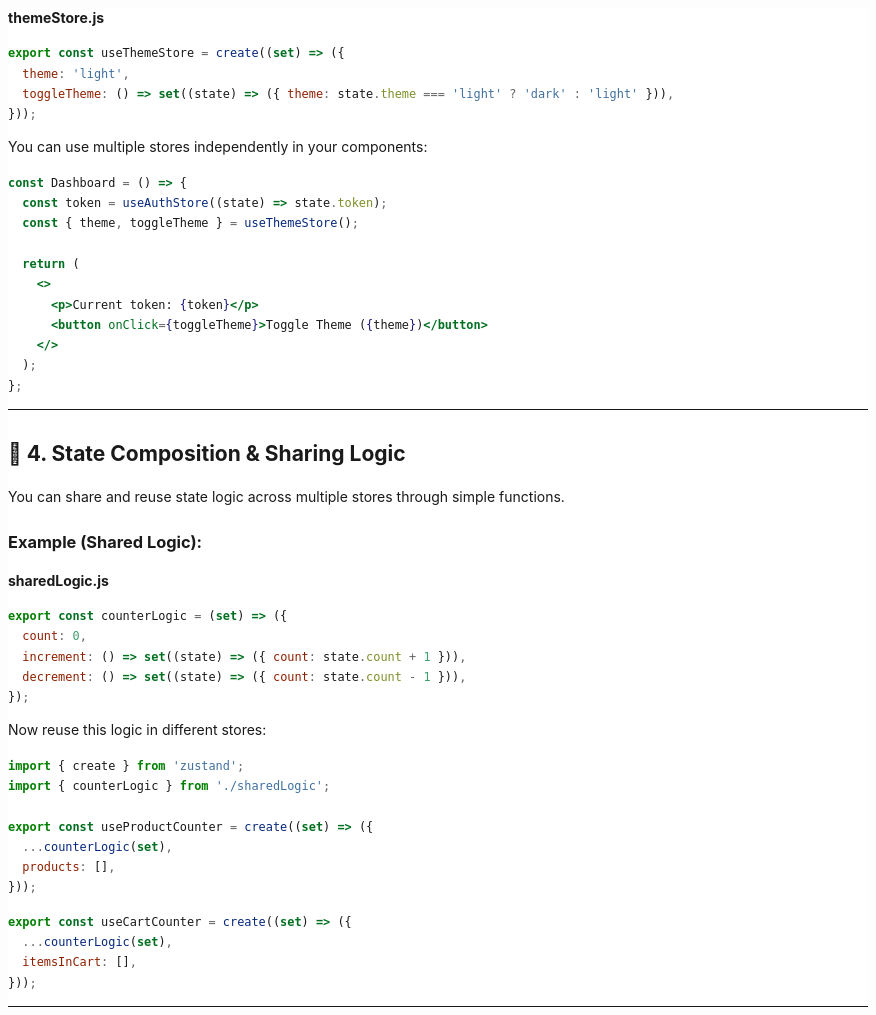 **themeStore.js**
```jsx
export const useThemeStore = create((set) => ({
  theme: 'light',
  toggleTheme: () => set((state) => ({ theme: state.theme === 'light' ? 'dark' : 'light' })),
}));
```

You can use multiple stores independently in your components:

```jsx
const Dashboard = () => {
  const token = useAuthStore((state) => state.token);
  const { theme, toggleTheme } = useThemeStore();

  return (
    <>
      <p>Current token: {token}</p>
      <button onClick={toggleTheme}>Toggle Theme ({theme})</button>
    </>
  );
};
```

---

## 🚩 **4. State Composition & Sharing Logic**

You can share and reuse state logic across multiple stores through simple functions.

### Example (Shared Logic):

**sharedLogic.js**
```jsx
export const counterLogic = (set) => ({
  count: 0,
  increment: () => set((state) => ({ count: state.count + 1 })),
  decrement: () => set((state) => ({ count: state.count - 1 })),
});
```

Now reuse this logic in different stores:

```jsx
import { create } from 'zustand';
import { counterLogic } from './sharedLogic';

export const useProductCounter = create((set) => ({
  ...counterLogic(set),
  products: [],
}));
```

```jsx
export const useCartCounter = create((set) => ({
  ...counterLogic(set),
  itemsInCart: [],
}));
```

---